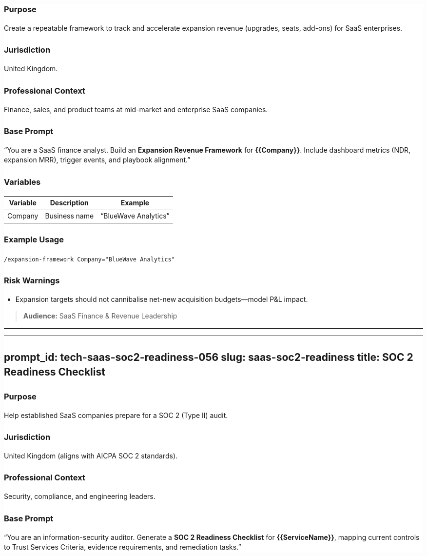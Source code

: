 ### Purpose  
Create a repeatable framework to track and accelerate expansion revenue (upgrades, seats, add-ons) for SaaS enterprises.

### Jurisdiction  
United Kingdom.

### Professional Context  
Finance, sales, and product teams at mid-market and enterprise SaaS companies.

### Base Prompt  
“You are a SaaS finance analyst. Build an **Expansion Revenue Framework** for **{{Company}}**. Include dashboard metrics (NDR, expansion MRR), trigger events, and playbook alignment.”

### Variables  
| Variable | Description | Example |
|----------|-------------|---------|
| Company | Business name | “BlueWave Analytics” |

### Example Usage  
`/expansion-framework Company="BlueWave Analytics"`

### Risk Warnings  
* Expansion targets should not cannibalise net-new acquisition budgets—model P&L impact.  

> **Audience:** SaaS Finance & Revenue Leadership

--------
---
prompt_id: tech-saas-soc2-readiness-056
slug: saas-soc2-readiness
title: SOC 2 Readiness Checklist
---

### Purpose  
Help established SaaS companies prepare for a SOC 2 (Type II) audit.

### Jurisdiction  
United Kingdom (aligns with AICPA SOC 2 standards).

### Professional Context  
Security, compliance, and engineering leaders.

### Base Prompt  
“You are an information-security auditor. Generate a **SOC 2 Readiness Checklist** for **{{ServiceName}}**, mapping current controls to Trust Services Criteria, evidence requirements, and remediation tasks.”
